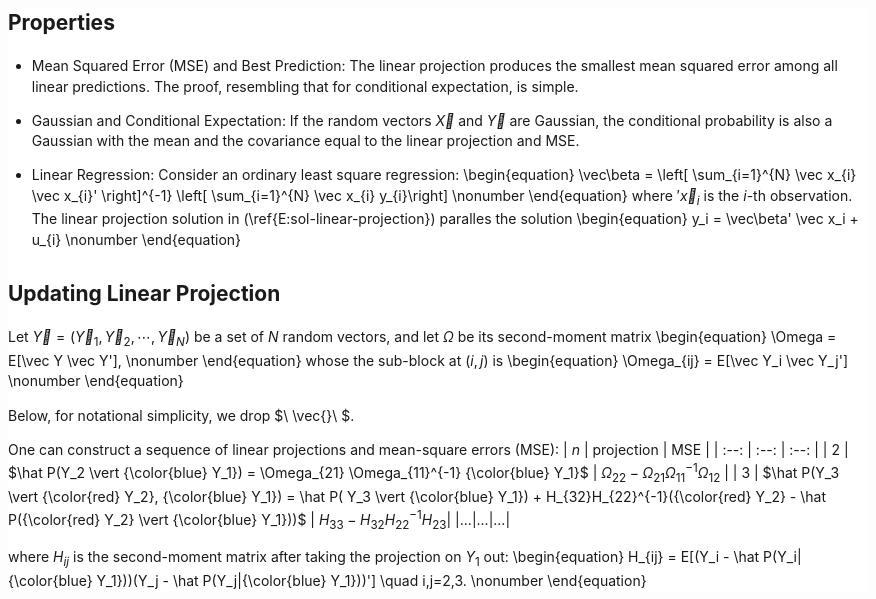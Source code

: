
## Properties

* Mean Squared Error (MSE) and Best Prediction: The linear projection produces the smallest mean squared error among all linear predictions. The proof, resembling that for conditional expectation, is simple. 

* Gaussian and Conditional Expectation: If the random vectors $\vec X$ and $\vec Y$ are Gaussian, the conditional probability is also a Gaussian with the mean and the covariance equal to the linear projection and MSE. 

* Linear Regression: Consider an ordinary least square regression:
\begin{equation}
\vec\beta = \left[ \sum_{i=1}^{N} \vec x_{i} \vec x_{i}' \right\]^{-1} \left[ \sum_{i=1}^{N} \vec x_{i} y_{i}\right]
\nonumber
\end{equation}
where $'\vec x_i$ is the $i$-th observation. 
The linear projection solution in (\ref{E:sol-linear-projection}) paralles the solution 
\begin{equation}
y_i = \vec\beta' \vec x_i + u_{i}
\nonumber
\end{equation}

## Updating Linear Projection

Let $\vec Y = (\vec Y_1, \vec Y_2, \cdots, \vec Y_N)$ be a set of $N$ random vectors, and let $\Omega$ be its second-moment matrix
\begin{equation}
\Omega = E[\vec Y \vec Y'],
\nonumber
\end{equation}
whose the sub-block at $(i,j)$ is
\begin{equation}
\Omega_{ij} = E[\vec Y_i \vec Y_j']
\nonumber
\end{equation}

Below, for notational simplicity, we drop $\ \vec{}\ $.


One can construct a sequence of linear projections and mean-square errors (MSE):
| $n$  | projection   |  MSE  |
| :--: | :--: | :--: |
| 2 | $\hat P(Y_2 \vert {\color{blue} Y_1}) = \Omega_{21} \Omega_{11}^{-1} {\color{blue} Y_1}$ | $\Omega_{22} - \Omega_{21}\Omega_{11}^{-1}\Omega_{12}$ |
| 3 | $\hat P(Y_3 \vert {\color{red} Y_2}, {\color{blue} Y_1}) = \hat P( Y_3 \vert {\color{blue}  Y_1}) + H_{32}H_{22}^{-1}({\color{red}  Y_2} - \hat P({\color{red}  Y_2} \vert {\color{blue}  Y_1}))$ | $H_{33}-H_{32}H_{22}^{-1}H_{23}$| 
|...|...|...|

where $H_{ij}$ is the second-moment matrix after taking the projection on $Y_1$ out:
\begin{equation}
H_{ij} = E[(Y_i - \hat P(Y_i|{\color{blue} Y_1}))(Y_j - \hat P(Y_j|{\color{blue} Y_1}))'] \quad i,j=2,3.
\nonumber
\end{equation}
